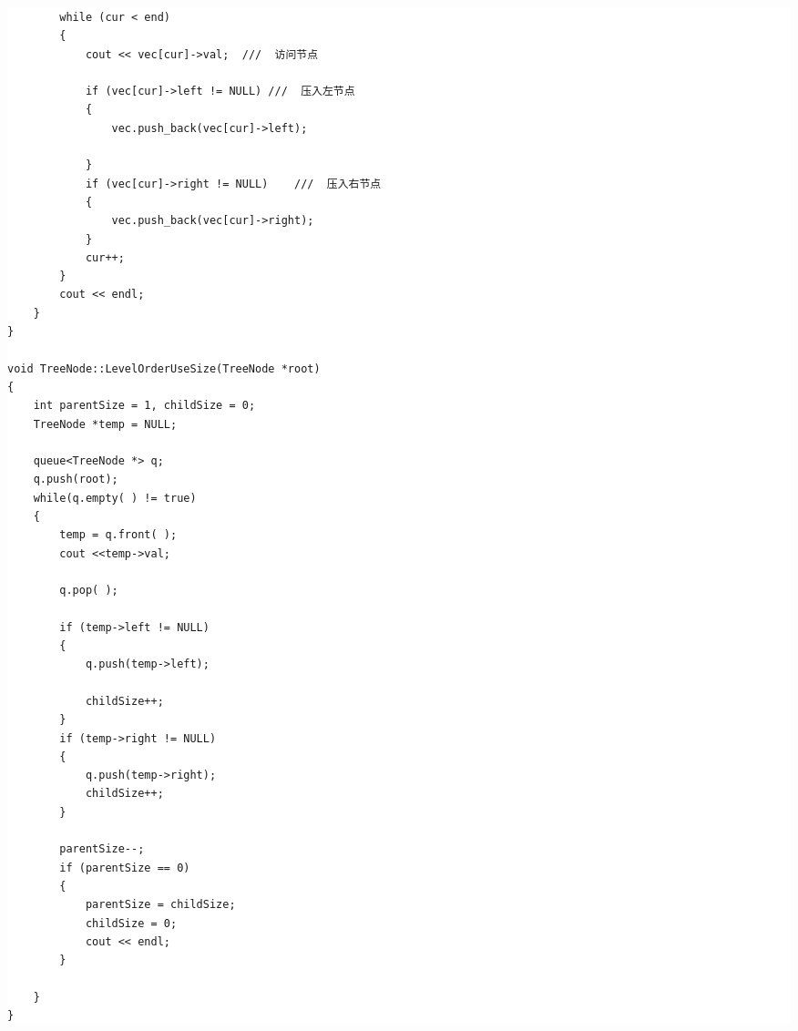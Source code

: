             while (cur < end)
            {
                cout << vec[cur]->val;  ///  访问节点

                if (vec[cur]->left != NULL) ///  压入左节点
                {
                    vec.push_back(vec[cur]->left);

                }
                if (vec[cur]->right != NULL)    ///  压入右节点
                {
                    vec.push_back(vec[cur]->right);
                }
                cur++;
            }
            cout << endl;
        }
    }

    void TreeNode::LevelOrderUseSize(TreeNode *root)
    {
        int parentSize = 1, childSize = 0;
        TreeNode *temp = NULL;

        queue<TreeNode *> q;
        q.push(root);
        while(q.empty( ) != true)
        {
            temp = q.front( );
            cout <<temp->val;

            q.pop( );

            if (temp->left != NULL)
            {
                q.push(temp->left);

                childSize++;
            }
            if (temp->right != NULL)
            {
                q.push(temp->right);
                childSize++;
            }

            parentSize--;
            if (parentSize == 0)
            {
                parentSize = childSize;
                childSize = 0;
                cout << endl;
            }

        }
    }
